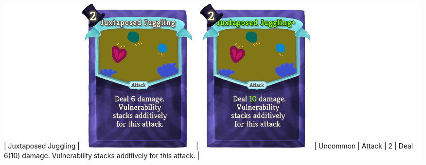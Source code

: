 | Juxtaposed Juggling | ![](small-card-images/JuxtaposedJuggling.png) | ![](small-card-images/JuxtaposedJugglingPlus.png) | Uncommon | Attack | 2 | Deal 6(10) damage. Vulnerability stacks additively for this attack. |